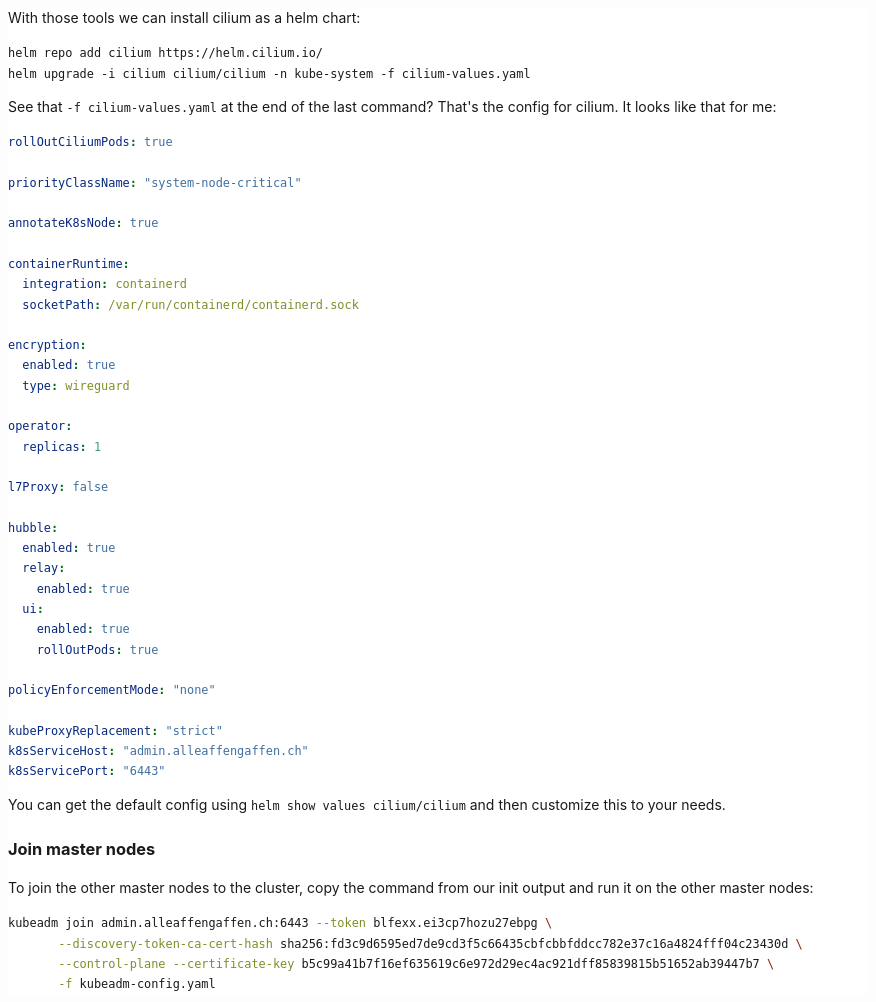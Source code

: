 With those tools we can install cilium as a helm chart:

```
helm repo add cilium https://helm.cilium.io/
helm upgrade -i cilium cilium/cilium -n kube-system -f cilium-values.yaml
```

See that `-f cilium-values.yaml` at the end of the last command? That's the config for cilium. It looks like that for me:

```yaml
rollOutCiliumPods: true

priorityClassName: "system-node-critical"

annotateK8sNode: true

containerRuntime:
  integration: containerd
  socketPath: /var/run/containerd/containerd.sock

encryption:
  enabled: true
  type: wireguard

operator:
  replicas: 1

l7Proxy: false

hubble:
  enabled: true
  relay:
    enabled: true
  ui:
    enabled: true
    rollOutPods: true

policyEnforcementMode: "none"

kubeProxyReplacement: "strict"
k8sServiceHost: "admin.alleaffengaffen.ch"
k8sServicePort: "6443"
```

You can get the default config using `helm show values cilium/cilium` and then customize this to your needs.


### Join master nodes

To join the other master nodes to the cluster, copy the command from our init output and run it on the other master nodes:

```bash
kubeadm join admin.alleaffengaffen.ch:6443 --token blfexx.ei3cp7hozu27ebpg \
       --discovery-token-ca-cert-hash sha256:fd3c9d6595ed7de9cd3f5c66435cbfcbbfddcc782e37c16a4824fff04c23430d \
       --control-plane --certificate-key b5c99a41b7f16ef635619c6e972d29ec4ac921dff85839815b51652ab39447b7 \
       -f kubeadm-config.yaml
```
